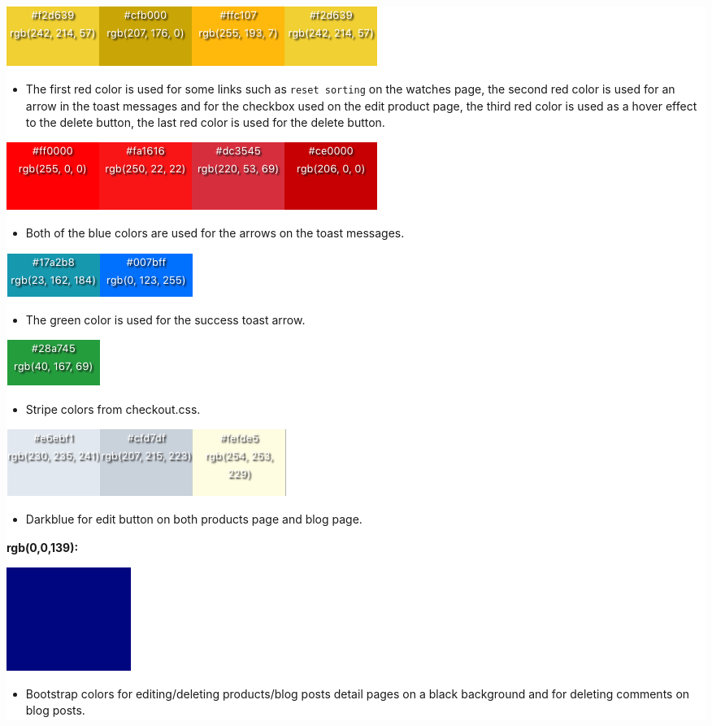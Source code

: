 ![Screenshot of yellow to orange colors](/readme_images/yellow-orange.png)

* The first red color is used for some links such as `reset sorting` on the watches page, the second red color is used for an arrow in the toast messages and for the checkbox used on the edit product page, the third red color is used as a hover effect to the delete button, the last red color is used for the delete button.

![Screenshot of red colors](/readme_images/red.png)

* Both of the blue colors are used for the arrows on the toast messages.

![Screenshot of blue colors](/readme_images/blue.png)

* The green color is used for the success toast arrow.

![Screenshot of green color](/readme_images/green.png)

* Stripe colors from checkout.css.

![Screenshot of stripe checkout colors](/readme_images/stripe-colors.png)

* Darkblue for edit button on both products page and blog page.

**rgb(0,0,139):**

![Screenshot of darkblue color](/readme_images/darkblue.png)

* Bootstrap colors for editing/deleting products/blog posts detail pages on a black background and for deleting comments on blog posts.
